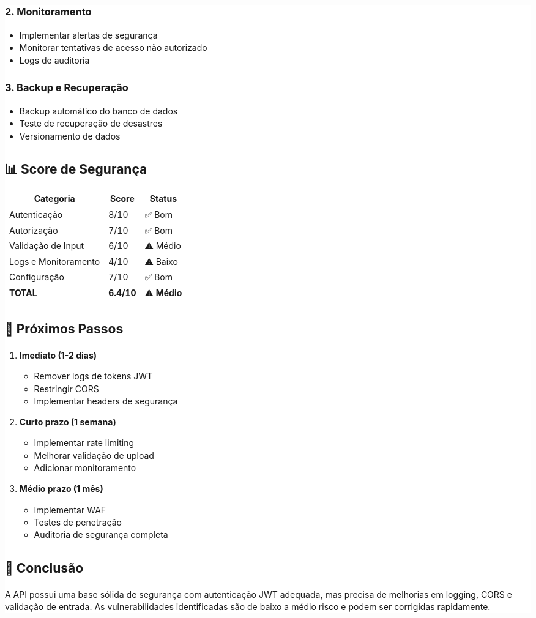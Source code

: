 ### 2. **Monitoramento**
- Implementar alertas de segurança
- Monitorar tentativas de acesso não autorizado
- Logs de auditoria

### 3. **Backup e Recuperação**
- Backup automático do banco de dados
- Teste de recuperação de desastres
- Versionamento de dados

## 📊 Score de Segurança

| Categoria | Score | Status |
|-----------|-------|--------|
| Autenticação | 8/10 | ✅ Bom |
| Autorização | 7/10 | ✅ Bom |
| Validação de Input | 6/10 | ⚠️ Médio |
| Logs e Monitoramento | 4/10 | ⚠️ Baixo |
| Configuração | 7/10 | ✅ Bom |
| **TOTAL** | **6.4/10** | ⚠️ **Médio** |

## 🎯 Próximos Passos

1. **Imediato (1-2 dias)**
   - Remover logs de tokens JWT
   - Restringir CORS
   - Implementar headers de segurança

2. **Curto prazo (1 semana)**
   - Implementar rate limiting
   - Melhorar validação de upload
   - Adicionar monitoramento

3. **Médio prazo (1 mês)**
   - Implementar WAF
   - Testes de penetração
   - Auditoria de segurança completa

## 📝 Conclusão

A API possui uma base sólida de segurança com autenticação JWT adequada, mas precisa de melhorias em logging, CORS e validação de entrada. As vulnerabilidades identificadas são de baixo a médio risco e podem ser corrigidas rapidamente.

